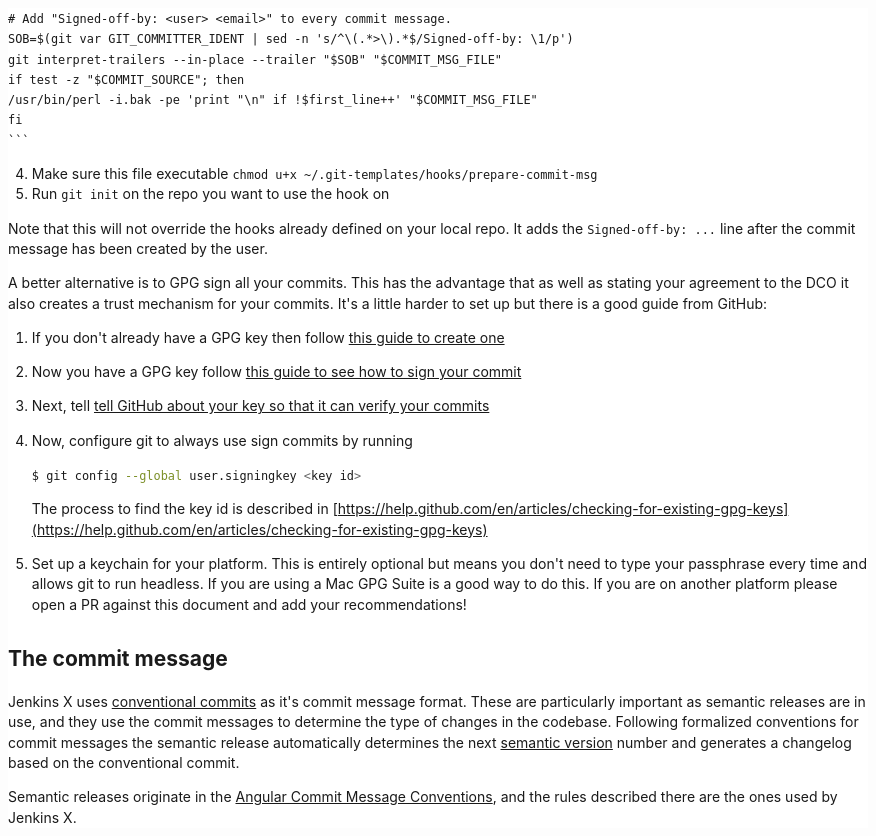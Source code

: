     # Add "Signed-off-by: <user> <email>" to every commit message.
    SOB=$(git var GIT_COMMITTER_IDENT | sed -n 's/^\(.*>\).*$/Signed-off-by: \1/p')
    git interpret-trailers --in-place --trailer "$SOB" "$COMMIT_MSG_FILE"
    if test -z "$COMMIT_SOURCE"; then
    /usr/bin/perl -i.bak -pe 'print "\n" if !$first_line++' "$COMMIT_MSG_FILE"
    fi
    ```

4. Make sure this file executable `chmod u+x ~/.git-templates/hooks/prepare-commit-msg`
5. Run `git init` on the repo you want to use the hook on

Note that this will not override the hooks already defined on your local repo. It adds the `Signed-off-by: ...` line
after the commit message has been created by the user.

A better alternative is to GPG sign all your commits. This has the advantage that as well as stating your agreement to
the DCO it also creates a trust mechanism for your commits. It's a little harder to set up but there is a
good guide from GitHub:

1. If you don't already have a GPG key then follow [this guide to create one](https://help.github.com/en/articles/generating-a-new-gpg-key)
2. Now you have a GPG key follow [this guide to see how to sign your commit](https://help.github.com/en/articles/signing-commits)
3. Next, tell [tell GitHub about your key so that it can verify your commits](https://help.github.com/en/articles/adding-a-new-gpg-key-to-your-github-account)
4. Now, configure git to always use sign commits by running

    ```bash
    $ git config --global user.signingkey <key id>
    ```

   The process to find the key id is described in [https://help.github.com/en/articles/checking-for-existing-gpg-keys](https://help.github.com/en/articles/checking-for-existing-gpg-keys)

5. Set up a keychain for your platform. This is entirely optional but means you don't need to type your passphrase every
   time and allows git to run headless. If you are using a Mac GPG Suite is a good way to do this. If you are on another
   platform please open a PR against this document and add your recommendations!


## The commit message

Jenkins X uses [conventional commits](https://www.conventionalcommits.org/en/v1.0.0-beta.4/) as it's commit message format. These are particularly important as semantic releases are in use, and they use the commit messages to determine the type of changes in the codebase. Following formalized conventions for commit messages the semantic release automatically determines the next [semantic version](https://semver.org) number and generates a changelog based on the conventional commit.

Semantic releases originate in the [Angular Commit Message Conventions](https://github.com/angular/angular.js/blob/master/DEVELOPERS.md#-git-commit-guidelines), and the rules described there are the ones used by Jenkins X.
